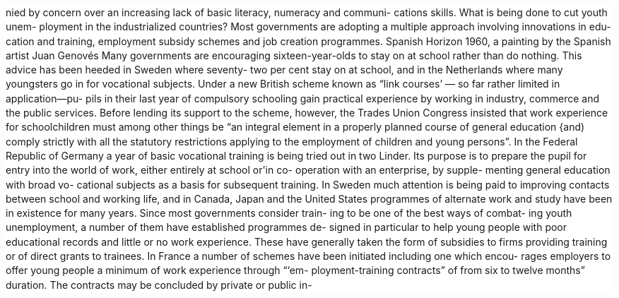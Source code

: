 nied by concern over an increasing lack of 
basic literacy, numeracy and communi- 
cations skills. 
What is being done to cut youth unem- 
ployment in the industrialized countries? 
Most governments are adopting a multiple 
approach involving innovations in edu- 
cation and training, employment subsidy 
schemes and job creation programmes. 
Spanish Horizon 1960, 
a painting by the Spanish artist 
Juan Genovés 
Many governments are encouraging 
sixteen-year-olds to stay on at school 
rather than do nothing. This advice has 
been heeded in Sweden where seventy- 
two per cent stay on at school, and in the 
Netherlands where many youngsters go in 
for vocational subjects. Under a new 
British scheme known as “link courses’ — 
so far rather limited in application—pu- 
pils in their last year of compulsory 
schooling gain practical experience by 
working in industry, commerce and the 
public services. Before lending its support 
to the scheme, however, the Trades Union 
Congress insisted that work experience for 
schoolchildren must among other things be 
“an integral element in a properly planned 
course of general education {and) comply 
strictly with all the statutory restrictions 
applying to the employment of children and 
young persons”. 
In the Federal Republic of Germany a 
year of basic vocational training is being 
tried out in two Linder. Its purpose is to 
prepare the pupil for entry into the world of 
work, either entirely at school or'in co- 
operation with an enterprise, by supple- 
menting general education with broad vo- 
cational subjects as a basis for subsequent 
training. In Sweden much attention is 
being paid to improving contacts between 
school and working life, and in Canada, 
Japan and the United States programmes 
of alternate work and study have been in 
existence for many years. 
Since most governments consider train- 
ing to be one of the best ways of combat- 
ing youth unemployment, a number of 
them have established programmes de- 
signed in particular to help young people 
with poor educational records and little or 
no work experience. These have generally 
taken the form of subsidies to firms 
providing training or of direct grants to 
trainees. 
In France a number of schemes have 
been initiated including one which encou- 
rages employers to offer young people a 
minimum of work experience through “‘em- 
ployment-training contracts” of from six to 
twelve months” duration. The contracts 
may be concluded by private or public in- 